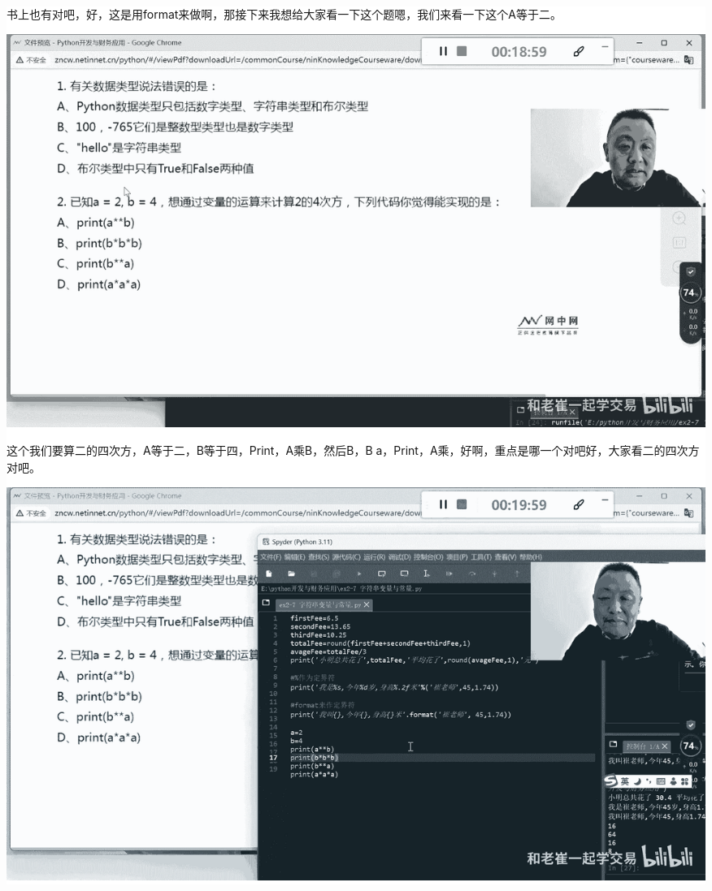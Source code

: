 书上也有对吧，好，这是用format来做啊，那接下来我想给大家看一下这个题嗯，我们来看一下这个A等于二。



![](img/37a1abaf711a2419f9081ff4424366eb_37.png)

这个我们要算二的四次方，A等于二，B等于四，Print，A乘B，然后B，B a，Print，A乘，好啊，重点是哪一个对吧好，大家看二的四次方对吧。



![](img/37a1abaf711a2419f9081ff4424366eb_39.png)
